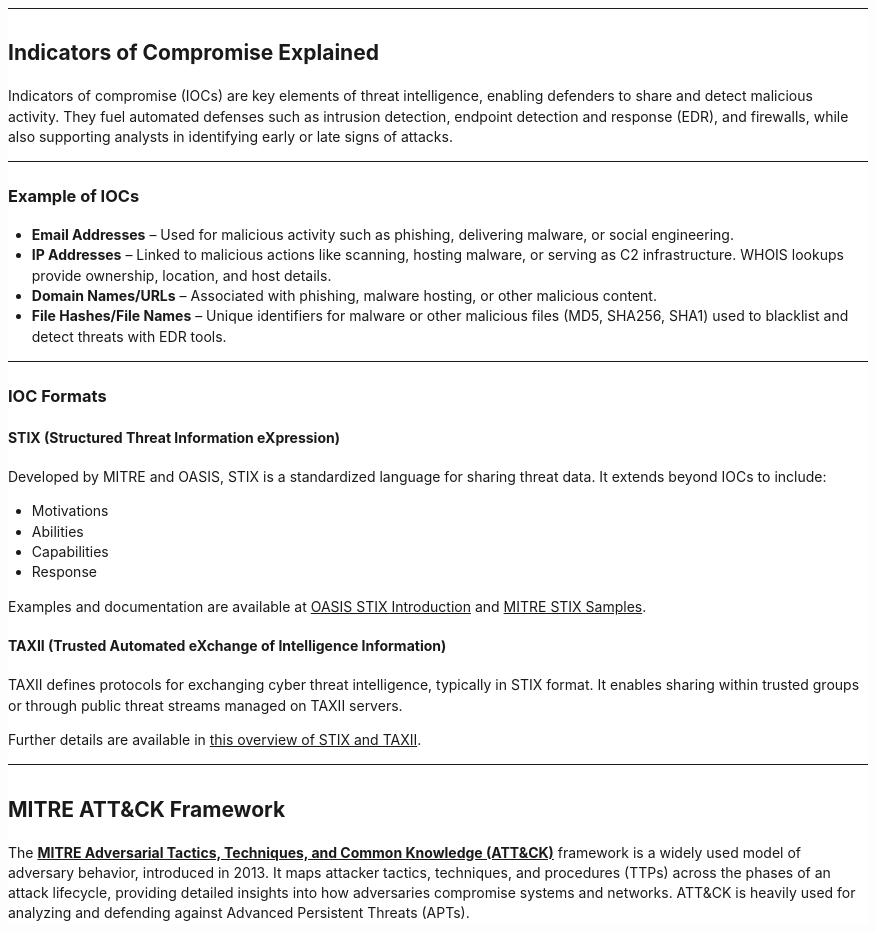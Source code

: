 ***

## Indicators of Compromise Explained

Indicators of compromise (IOCs) are key elements of threat intelligence, enabling defenders to share and detect malicious activity. They fuel automated defenses such as intrusion detection, endpoint detection and response (EDR), and firewalls, while also supporting analysts in identifying early or late signs of attacks.

***

### Example of IOCs

* **Email Addresses** – Used for malicious activity such as phishing, delivering malware, or social engineering.
* **IP Addresses** – Linked to malicious actions like scanning, hosting malware, or serving as C2 infrastructure. WHOIS lookups provide ownership, location, and host details.
* **Domain Names/URLs** – Associated with phishing, malware hosting, or other malicious content.
* **File Hashes/File Names** – Unique identifiers for malware or other malicious files (MD5, SHA256, SHA1) used to blacklist and detect threats with EDR tools.

***

### IOC Formats

#### STIX (Structured Threat Information eXpression)

Developed by MITRE and OASIS, STIX is a standardized language for sharing threat data. It extends beyond IOCs to include:

* Motivations
* Abilities
* Capabilities
* Response

Examples and documentation are available at [OASIS STIX Introduction](https://oasis-open.github.io/cti-documentation/stix/intro.html) and [MITRE STIX Samples](https://stix.mitre.org/language/version1.0.1/samples.html).

#### TAXII (Trusted Automated eXchange of Intelligence Information)

TAXII defines protocols for exchanging cyber threat intelligence, typically in STIX format. It enables sharing within trusted groups or through public threat streams managed on TAXII servers.

Further details are available in [this overview of STIX and TAXII](https://medium.com/sekoia-io-blog/stix-and-taxii-c1f596866384).

***

## MITRE ATT\&CK Framework

The [**MITRE Adversarial Tactics, Techniques, and Common Knowledge (ATT\&CK)**](https://attack.mitre.org/) framework is a widely used model of adversary behavior, introduced in 2013. It maps attacker tactics, techniques, and procedures (TTPs) across the phases of an attack lifecycle, providing detailed insights into how adversaries compromise systems and networks. ATT\&CK is heavily used for analyzing and defending against Advanced Persistent Threats (APTs).
